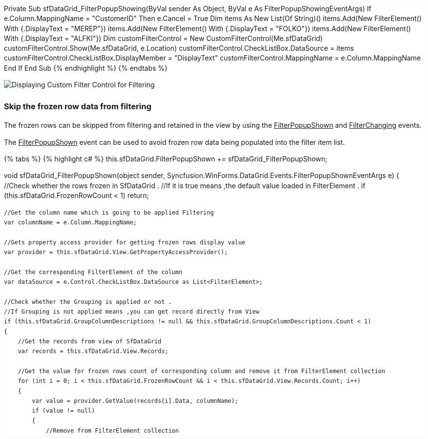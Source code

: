 Private Sub sfDataGrid_FilterPopupShowing(ByVal sender As Object, ByVal e As FilterPopupShowingEventArgs)
	If e.Column.MappingName = "CustomerID" Then
		e.Cancel = True
		Dim items As New List(Of String)()
		items.Add(New FilterElement() With {.DisplayText = "MEREP"})
		items.Add(New FilterElement() With {.DisplayText = "FOLKO"})
		items.Add(New FilterElement() With {.DisplayText = "ALFKI"})
		Dim customFilterControl = New CustomFilterControl(Me.sfDataGrid)
		customFilterControl.Show(Me.sfDataGrid, e.Location)
		customFilterControl.CheckListBox.DataSource = items
		customFilterControl.CheckListBox.DisplayMember = "DisplayText"
		customFilterControl.MappingName = e.Column.MappingName
	End If
End Sub
{% endhighlight %}
{% endtabs %}

![Displaying Custom Filter Control for Filtering](Filtering_images/Filtering_img17.png)


### Skip the frozen row data from filtering

The frozen rows can be skipped from filtering and retained in the view by using the [FilterPopupShown](https://help.syncfusion.com/cr/windowsforms/Syncfusion.WinForms.DataGrid.SfDataGrid.html) and [FilterChanging](https://help.syncfusion.com/cr/windowsforms/Syncfusion.WinForms.DataGrid.SfDataGrid.html) events.

The [FilterPopupShown](https://help.syncfusion.com/cr/windowsforms/Syncfusion.WinForms.DataGrid.SfDataGrid.html) event can be used to avoid frozen row data being populated into the filter item list.

{% tabs %}
{% highlight c# %}
this.sfDataGrid.FilterPopupShown += sfDataGrid_FilterPopupShown;

void sfDataGrid_FilterPopupShown(object sender, Syncfusion.WinForms.DataGrid.Events.FilterPopupShownEventArgs e)
{
    //Check whether the rows frozen in SfDataGrid .
    //If it is true means ,the default value loaded in FilterElement .
    if (this.sfDataGrid.FrozenRowCount < 1)
        return;

    //Get the column name which is going to be applied Filtering
    var columnName = e.Column.MappingName;

    //Gets property access provider for getting frozen rows display value
    var provider = this.sfDataGrid.View.GetPropertyAccessProvider();

    //Get the corresponding FilterElement of the column
    var dataSource = e.Control.CheckListBox.DataSource as List<FilterElement>;

    //Check whether the Grouping is applied or not .
    //If Grouping is not applied means ,you can get record directly from View 
    if (this.sfDataGrid.GroupColumnDescriptions != null && this.sfDataGrid.GroupColumnDescriptions.Count < 1)
    {
        //Get the records from view of SfDataGrid
        var records = this.sfDataGrid.View.Records;

        //Get the value for frozen rows count of corresponding column and remove it from FilterElement collection
        for (int i = 0; i < this.sfDataGrid.FrozenRowCount && i < this.sfDataGrid.View.Records.Count; i++)
        {
            var value = provider.GetValue(records[i].Data, columnName);
            if (value != null)
            {
                //Remove from FilterElement collection